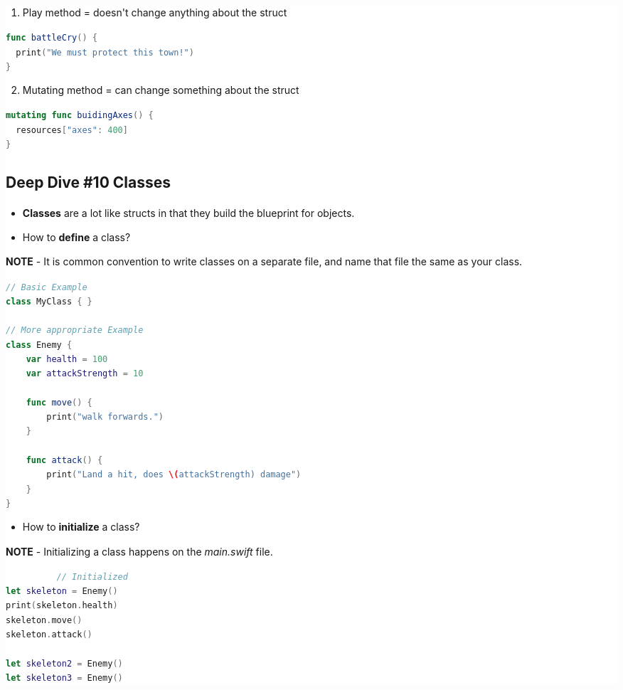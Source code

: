 1. Play method = doesn't change anything about the struct

```swift
func battleCry() {
  print("We must protect this town!")
}
```

2. Mutating method = can change something about the struct

```swift
mutating func buidingAxes() {
  resources["axes": 400]
}
```

## Deep Dive #10 Classes

- **Classes** are a lot like structs in that they build the blueprint for objects.

- How to **define** a class?

**NOTE** -  It is common convention to write classes on a separate file, and name that file the same as your class.

```swift
// Basic Example
class MyClass { }

// More appropriate Example
class Enemy {
    var health = 100
    var attackStrength = 10
    
    func move() {
        print("walk forwards.")
    }
    
    func attack() {
        print("Land a hit, does \(attackStrength) damage")
    }
}
```

-  How to **initialize** a class?

**NOTE** - Initializing a class happens on the _main.swift_ file.

```swift
          // Initialized
let skeleton = Enemy()
print(skeleton.health)
skeleton.move()
skeleton.attack()

let skeleton2 = Enemy()
let skeleton3 = Enemy()
```
